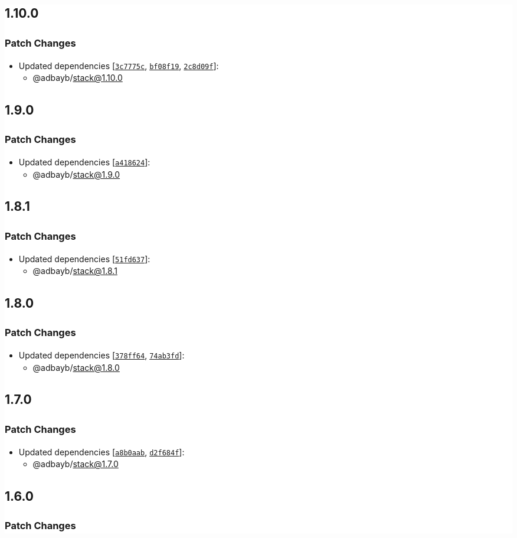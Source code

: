 ## 1.10.0

### Patch Changes

- Updated dependencies [[`3c7775c`](https://github.com/adbayb/stack/commit/3c7775c6322d51c2007380705d711c8847122c6f), [`bf08f19`](https://github.com/adbayb/stack/commit/bf08f192cfb37abf56e1232655f2146d78d4a811), [`2c8d09f`](https://github.com/adbayb/stack/commit/2c8d09fa37476e1b1c162b682e52948440a4fdcd)]:
    - @adbayb/stack@1.10.0

## 1.9.0

### Patch Changes

- Updated dependencies [[`a418624`](https://github.com/adbayb/stack/commit/a4186246b0e5b8c92d1dfc5de43fd6b1e0de0711)]:
    - @adbayb/stack@1.9.0

## 1.8.1

### Patch Changes

- Updated dependencies [[`51fd637`](https://github.com/adbayb/stack/commit/51fd6372f09aeba4c13c5ecdee78e3ca89627e1d)]:
    - @adbayb/stack@1.8.1

## 1.8.0

### Patch Changes

- Updated dependencies [[`378ff64`](https://github.com/adbayb/stack/commit/378ff64bdd8c534566471456d4b87c1787f540fa), [`74ab3fd`](https://github.com/adbayb/stack/commit/74ab3fdae447589b7902f27efd065ccf29d44ca6)]:
    - @adbayb/stack@1.8.0

## 1.7.0

### Patch Changes

- Updated dependencies [[`a8b0aab`](https://github.com/adbayb/stack/commit/a8b0aab485ce8ddd65320e4ec1d1d99a61d3a2a2), [`d2f684f`](https://github.com/adbayb/stack/commit/d2f684f4e0740cd2dab6a96ddeeeef088e33d3b2)]:
    - @adbayb/stack@1.7.0

## 1.6.0

### Patch Changes

